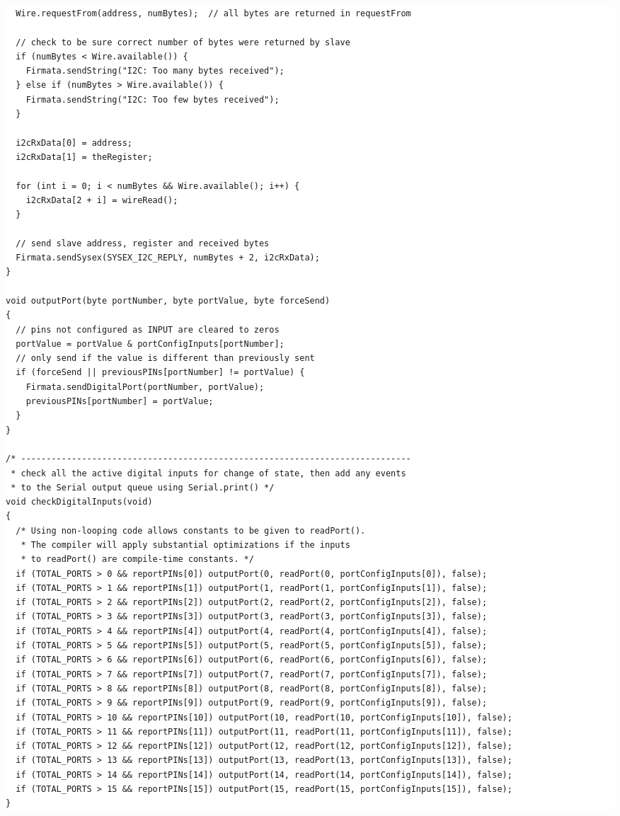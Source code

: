       Wire.requestFrom(address, numBytes);  // all bytes are returned in requestFrom
    
      // check to be sure correct number of bytes were returned by slave
      if (numBytes < Wire.available()) {
        Firmata.sendString("I2C: Too many bytes received");
      } else if (numBytes > Wire.available()) {
        Firmata.sendString("I2C: Too few bytes received");
      }
    
      i2cRxData[0] = address;
      i2cRxData[1] = theRegister;
    
      for (int i = 0; i < numBytes && Wire.available(); i++) {
        i2cRxData[2 + i] = wireRead();
      }
    
      // send slave address, register and received bytes
      Firmata.sendSysex(SYSEX_I2C_REPLY, numBytes + 2, i2cRxData);
    }
    
    void outputPort(byte portNumber, byte portValue, byte forceSend)
    {
      // pins not configured as INPUT are cleared to zeros
      portValue = portValue & portConfigInputs[portNumber];
      // only send if the value is different than previously sent
      if (forceSend || previousPINs[portNumber] != portValue) {
        Firmata.sendDigitalPort(portNumber, portValue);
        previousPINs[portNumber] = portValue;
      }
    }
    
    /* -----------------------------------------------------------------------------
     * check all the active digital inputs for change of state, then add any events
     * to the Serial output queue using Serial.print() */
    void checkDigitalInputs(void)
    {
      /* Using non-looping code allows constants to be given to readPort().
       * The compiler will apply substantial optimizations if the inputs
       * to readPort() are compile-time constants. */
      if (TOTAL_PORTS > 0 && reportPINs[0]) outputPort(0, readPort(0, portConfigInputs[0]), false);
      if (TOTAL_PORTS > 1 && reportPINs[1]) outputPort(1, readPort(1, portConfigInputs[1]), false);
      if (TOTAL_PORTS > 2 && reportPINs[2]) outputPort(2, readPort(2, portConfigInputs[2]), false);
      if (TOTAL_PORTS > 3 && reportPINs[3]) outputPort(3, readPort(3, portConfigInputs[3]), false);
      if (TOTAL_PORTS > 4 && reportPINs[4]) outputPort(4, readPort(4, portConfigInputs[4]), false);
      if (TOTAL_PORTS > 5 && reportPINs[5]) outputPort(5, readPort(5, portConfigInputs[5]), false);
      if (TOTAL_PORTS > 6 && reportPINs[6]) outputPort(6, readPort(6, portConfigInputs[6]), false);
      if (TOTAL_PORTS > 7 && reportPINs[7]) outputPort(7, readPort(7, portConfigInputs[7]), false);
      if (TOTAL_PORTS > 8 && reportPINs[8]) outputPort(8, readPort(8, portConfigInputs[8]), false);
      if (TOTAL_PORTS > 9 && reportPINs[9]) outputPort(9, readPort(9, portConfigInputs[9]), false);
      if (TOTAL_PORTS > 10 && reportPINs[10]) outputPort(10, readPort(10, portConfigInputs[10]), false);
      if (TOTAL_PORTS > 11 && reportPINs[11]) outputPort(11, readPort(11, portConfigInputs[11]), false);
      if (TOTAL_PORTS > 12 && reportPINs[12]) outputPort(12, readPort(12, portConfigInputs[12]), false);
      if (TOTAL_PORTS > 13 && reportPINs[13]) outputPort(13, readPort(13, portConfigInputs[13]), false);
      if (TOTAL_PORTS > 14 && reportPINs[14]) outputPort(14, readPort(14, portConfigInputs[14]), false);
      if (TOTAL_PORTS > 15 && reportPINs[15]) outputPort(15, readPort(15, portConfigInputs[15]), false);
    }
    